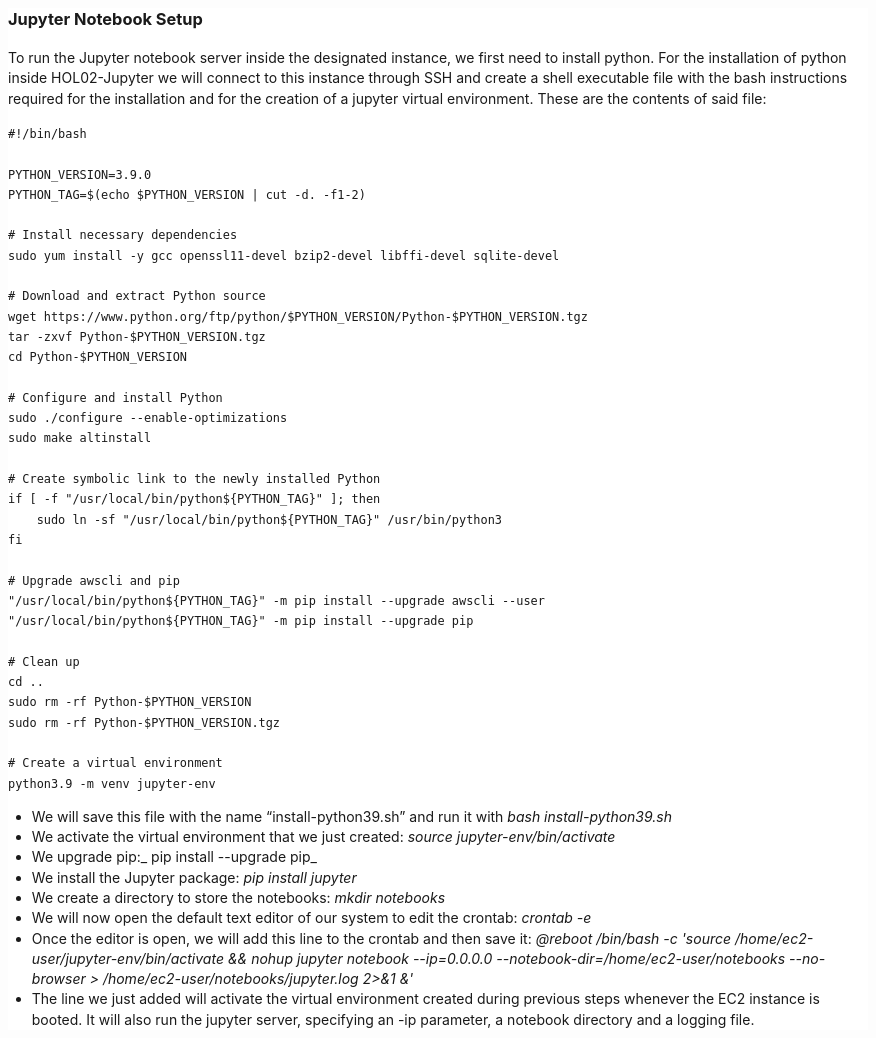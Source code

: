 

### Jupyter Notebook Setup

To run the Jupyter notebook server inside the designated instance, we first need to install python. For the installation of python inside HOL02-Jupyter we will connect to this instance through SSH and create a shell executable file with the bash instructions required for the installation and for the creation of a jupyter virtual environment. These are the contents of said file:


```
#!/bin/bash

PYTHON_VERSION=3.9.0
PYTHON_TAG=$(echo $PYTHON_VERSION | cut -d. -f1-2)

# Install necessary dependencies
sudo yum install -y gcc openssl11-devel bzip2-devel libffi-devel sqlite-devel

# Download and extract Python source
wget https://www.python.org/ftp/python/$PYTHON_VERSION/Python-$PYTHON_VERSION.tgz
tar -zxvf Python-$PYTHON_VERSION.tgz
cd Python-$PYTHON_VERSION

# Configure and install Python
sudo ./configure --enable-optimizations
sudo make altinstall

# Create symbolic link to the newly installed Python
if [ -f "/usr/local/bin/python${PYTHON_TAG}" ]; then
    sudo ln -sf "/usr/local/bin/python${PYTHON_TAG}" /usr/bin/python3
fi

# Upgrade awscli and pip
"/usr/local/bin/python${PYTHON_TAG}" -m pip install --upgrade awscli --user
"/usr/local/bin/python${PYTHON_TAG}" -m pip install --upgrade pip

# Clean up
cd ..
sudo rm -rf Python-$PYTHON_VERSION
sudo rm -rf Python-$PYTHON_VERSION.tgz

# Create a virtual environment
python3.9 -m venv jupyter-env
```




* We will save this file with the name “install-python39.sh” and run it with _bash install-python39.sh_ 
* We activate the virtual environment that we just created: _source jupyter-env/bin/activate_
* We upgrade pip:_ pip install --upgrade pip_
* We install the Jupyter package: _pip install jupyter_
* We create a directory to store the notebooks: _mkdir notebooks_
* We will now open the default text editor of our system to edit the crontab: _crontab -e_
* Once the editor is open, we will add this line to the crontab and then save it: _@reboot /bin/bash -c 'source /home/ec2-user/jupyter-env/bin/activate && nohup jupyter notebook --ip=0.0.0.0 --notebook-dir=/home/ec2-user/notebooks --no-browser > /home/ec2-user/notebooks/jupyter.log 2>&1 &'_
* The line we just added will activate the virtual environment created during previous steps whenever the EC2 instance is booted. It will also run the jupyter server, specifying an -ip parameter, a notebook directory and a logging file.
